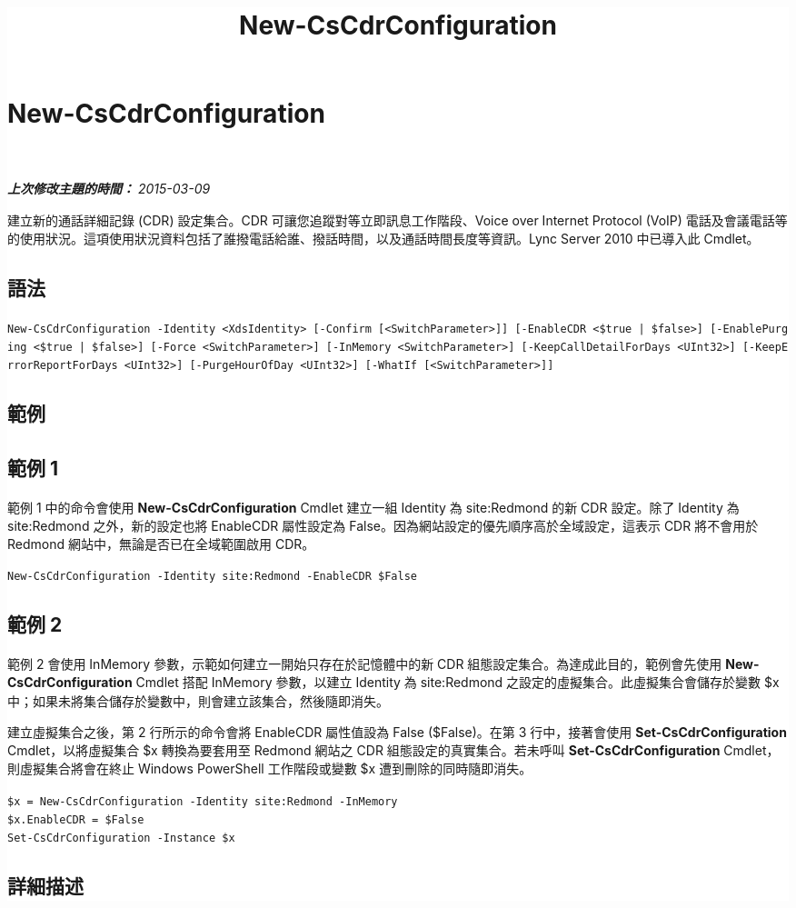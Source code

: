 ﻿---
title: New-CsCdrConfiguration
TOCTitle: New-CsCdrConfiguration
ms:assetid: e5890ac3-7a6c-4609-a866-84c39b76d3a9
ms:mtpsurl: https://technet.microsoft.com/zh-tw/library/Gg399018(v=OCS.15)
ms:contentKeyID: 49292621
ms.date: 08/24/2015
mtps_version: v=OCS.15
ms.translationtype: HT
---

# New-CsCdrConfiguration

 

_**上次修改主題的時間：** 2015-03-09_

建立新的通話詳細記錄 (CDR) 設定集合。CDR 可讓您追蹤對等立即訊息工作階段、Voice over Internet Protocol (VoIP) 電話及會議電話等的使用狀況。這項使用狀況資料包括了誰撥電話給誰、撥話時間，以及通話時間長度等資訊。Lync Server 2010 中已導入此 Cmdlet。

## 語法

    New-CsCdrConfiguration -Identity <XdsIdentity> [-Confirm [<SwitchParameter>]] [-EnableCDR <$true | $false>] [-EnablePurging <$true | $false>] [-Force <SwitchParameter>] [-InMemory <SwitchParameter>] [-KeepCallDetailForDays <UInt32>] [-KeepErrorReportForDays <UInt32>] [-PurgeHourOfDay <UInt32>] [-WhatIf [<SwitchParameter>]]

## 範例

## 範例 1

範例 1 中的命令會使用 **New-CsCdrConfiguration** Cmdlet 建立一組 Identity 為 site:Redmond 的新 CDR 設定。除了 Identity 為 site:Redmond 之外，新的設定也將 EnableCDR 屬性設定為 False。因為網站設定的優先順序高於全域設定，這表示 CDR 將不會用於 Redmond 網站中，無論是否已在全域範圍啟用 CDR。

    New-CsCdrConfiguration -Identity site:Redmond -EnableCDR $False

## 範例 2

範例 2 會使用 InMemory 參數，示範如何建立一開始只存在於記憶體中的新 CDR 組態設定集合。為達成此目的，範例會先使用 **New-CsCdrConfiguration** Cmdlet 搭配 InMemory 參數，以建立 Identity 為 site:Redmond 之設定的虛擬集合。此虛擬集合會儲存於變數 $x 中；如果未將集合儲存於變數中，則會建立該集合，然後隨即消失。

建立虛擬集合之後，第 2 行所示的命令會將 EnableCDR 屬性值設為 False ($False)。在第 3 行中，接著會使用 **Set-CsCdrConfiguration** Cmdlet，以將虛擬集合 $x 轉換為要套用至 Redmond 網站之 CDR 組態設定的真實集合。若未呼叫 **Set-CsCdrConfiguration** Cmdlet，則虛擬集合將會在終止 Windows PowerShell 工作階段或變數 $x 遭到刪除的同時隨即消失。

    $x = New-CsCdrConfiguration -Identity site:Redmond -InMemory
    $x.EnableCDR = $False
    Set-CsCdrConfiguration -Instance $x

## 詳細描述
